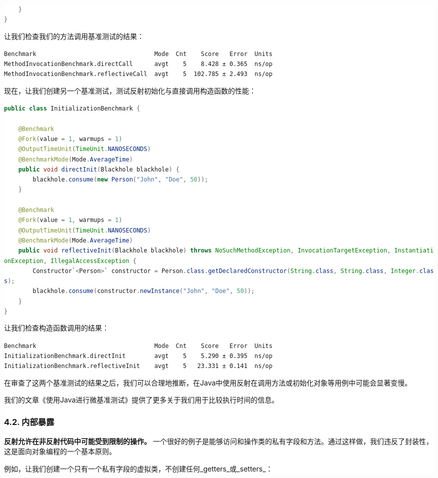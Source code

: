 ```java
    }
}
```

让我们检查我们的方法调用基准测试的结果：

```
Benchmark                                 Mode  Cnt    Score   Error  Units
MethodInvocationBenchmark.directCall      avgt    5    8.428 ± 0.365  ns/op
MethodInvocationBenchmark.reflectiveCall  avgt    5  102.785 ± 2.493  ns/op
```

现在，让我们创建另一个基准测试，测试反射初始化与直接调用构造函数的性能：

```java
public class InitializationBenchmark {

    @Benchmark
    @Fork(value = 1, warmups = 1)
    @OutputTimeUnit(TimeUnit.NANOSECONDS)
    @BenchmarkMode(Mode.AverageTime)
    public void directInit(Blackhole blackhole) {
        blackhole.consume(new Person("John", "Doe", 50));
    }

    @Benchmark
    @Fork(value = 1, warmups = 1)
    @OutputTimeUnit(TimeUnit.NANOSECONDS)
    @BenchmarkMode(Mode.AverageTime)
    public void reflectiveInit(Blackhole blackhole) throws NoSuchMethodException, InvocationTargetException, InstantiationException, IllegalAccessException {
        Constructor`<Person>` constructor = Person.class.getDeclaredConstructor(String.class, String.class, Integer.class);
        blackhole.consume(constructor.newInstance("John", "Doe", 50));
    }
}
```

让我们检查构造函数调用的结果：

```
Benchmark                                 Mode  Cnt    Score   Error  Units
InitializationBenchmark.directInit        avgt    5    5.290 ± 0.395  ns/op
InitializationBenchmark.reflectiveInit    avgt    5   23.331 ± 0.141  ns/op
```

在审查了这两个基准测试的结果之后，我们可以合理地推断，在Java中使用反射在调用方法或初始化对象等用例中可能会显著变慢。

我们的文章《使用Java进行微基准测试》提供了更多关于我们用于比较执行时间的信息。

### 4.2. 内部暴露

**反射允许在非反射代码中可能受到限制的操作。** 一个很好的例子是能够访问和操作类的私有字段和方法。通过这样做，我们违反了封装性，这是面向对象编程的一个基本原则。

例如，让我们创建一个只有一个私有字段的虚拟类，不创建任何_getters_或_setters_：
